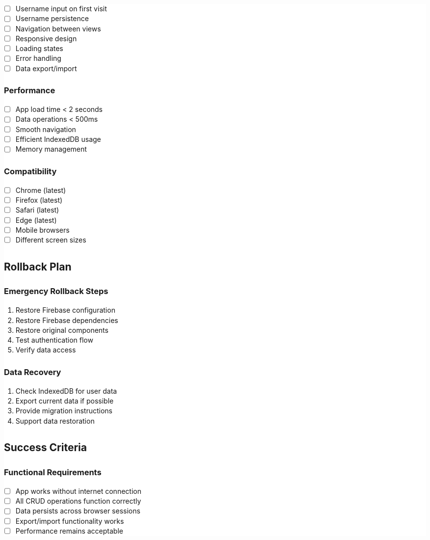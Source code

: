 - [ ] Username input on first visit
- [ ] Username persistence
- [ ] Navigation between views
- [ ] Responsive design
- [ ] Loading states
- [ ] Error handling
- [ ] Data export/import

### Performance

- [ ] App load time < 2 seconds
- [ ] Data operations < 500ms
- [ ] Smooth navigation
- [ ] Efficient IndexedDB usage
- [ ] Memory management

### Compatibility

- [ ] Chrome (latest)
- [ ] Firefox (latest)
- [ ] Safari (latest)
- [ ] Edge (latest)
- [ ] Mobile browsers
- [ ] Different screen sizes

## Rollback Plan

### Emergency Rollback Steps

1. Restore Firebase configuration
2. Restore Firebase dependencies
3. Restore original components
4. Test authentication flow
5. Verify data access

### Data Recovery

1. Check IndexedDB for user data
2. Export current data if possible
3. Provide migration instructions
4. Support data restoration

## Success Criteria

### Functional Requirements

- [ ] App works without internet connection
- [ ] All CRUD operations function correctly
- [ ] Data persists across browser sessions
- [ ] Export/import functionality works
- [ ] Performance remains acceptable
